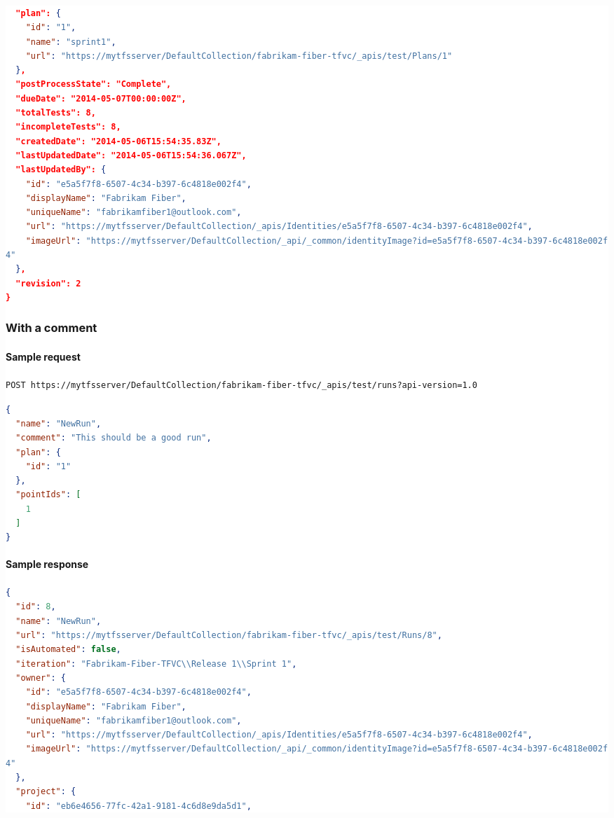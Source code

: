 ```json
  "plan": {
    "id": "1",
    "name": "sprint1",
    "url": "https://mytfsserver/DefaultCollection/fabrikam-fiber-tfvc/_apis/test/Plans/1"
  },
  "postProcessState": "Complete",
  "dueDate": "2014-05-07T00:00:00Z",
  "totalTests": 8,
  "incompleteTests": 8,
  "createdDate": "2014-05-06T15:54:35.83Z",
  "lastUpdatedDate": "2014-05-06T15:54:36.067Z",
  "lastUpdatedBy": {
    "id": "e5a5f7f8-6507-4c34-b397-6c4818e002f4",
    "displayName": "Fabrikam Fiber",
    "uniqueName": "fabrikamfiber1@outlook.com",
    "url": "https://mytfsserver/DefaultCollection/_apis/Identities/e5a5f7f8-6507-4c34-b397-6c4818e002f4",
    "imageUrl": "https://mytfsserver/DefaultCollection/_api/_common/identityImage?id=e5a5f7f8-6507-4c34-b397-6c4818e002f4"
  },
  "revision": 2
}
```


### With a comment

#### Sample request

```
POST https://mytfsserver/DefaultCollection/fabrikam-fiber-tfvc/_apis/test/runs?api-version=1.0
```
```json
{
  "name": "NewRun",
  "comment": "This should be a good run",
  "plan": {
    "id": "1"
  },
  "pointIds": [
    1
  ]
}
```

#### Sample response

```json
{
  "id": 8,
  "name": "NewRun",
  "url": "https://mytfsserver/DefaultCollection/fabrikam-fiber-tfvc/_apis/test/Runs/8",
  "isAutomated": false,
  "iteration": "Fabrikam-Fiber-TFVC\\Release 1\\Sprint 1",
  "owner": {
    "id": "e5a5f7f8-6507-4c34-b397-6c4818e002f4",
    "displayName": "Fabrikam Fiber",
    "uniqueName": "fabrikamfiber1@outlook.com",
    "url": "https://mytfsserver/DefaultCollection/_apis/Identities/e5a5f7f8-6507-4c34-b397-6c4818e002f4",
    "imageUrl": "https://mytfsserver/DefaultCollection/_api/_common/identityImage?id=e5a5f7f8-6507-4c34-b397-6c4818e002f4"
  },
  "project": {
    "id": "eb6e4656-77fc-42a1-9181-4c6d8e9da5d1",
```
